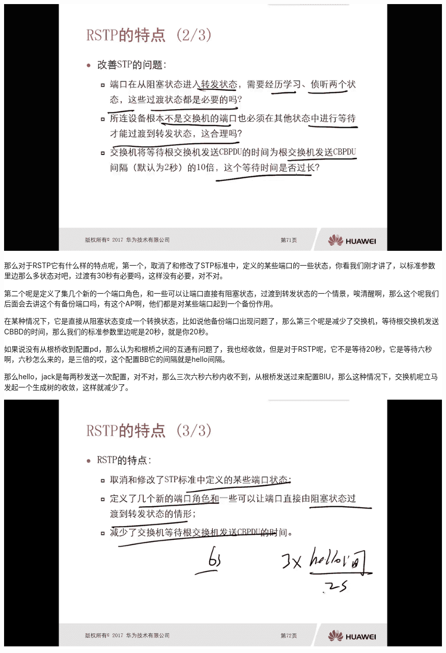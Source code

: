 ![](img/8606372811e7c3d79ff2c5b0b8ccd0c2_3.png)

那么对于RSTP它有什么样的特点呢，第一个，取消了和修改了STP标准中，定义的某些端口的一些状态，你看我们刚才讲了，以标准参数里边那么多状态对吧，过渡有30秒有必要吗，这样没有必要，对不对。

第二个呢是定义了集几个新的一个端口角色，和一些可以让端口直接有阻塞状态，过渡到转发状态的一个情景，唉清醒啊，那么这个呢我们后面会去讲这个有备份端口吗，有这个AP啊，他们都是对某些端口起到一个备份作用。

在某种情况下，它是直接从阻塞状态变成一个转换状态，比如说他备份端口出现问题了，那么第三个呢是减少了交换机，等待根交换机发送CBBD的时间，那么我们的标准参数里边呢是20秒，就是你20秒。

如果说没有从根桥收到配置pd，那么认为和根桥之间的互通有问题了，我也经收敛，但是对于RSTP呢，它不是等待20秒，它是等待六秒啊，六秒怎么来的，是三倍的哎，这个配置BB它的间隔就是hello间隔。

那么hello，jack是每两秒发送一次配置，对不对，那么三次六秒六秒内收不到，从根桥发送过来配置BIU，那么这种情况下，交换机呢立马发起一个生成树的收敛，这样就减少了。



![](img/8606372811e7c3d79ff2c5b0b8ccd0c2_5.png)
